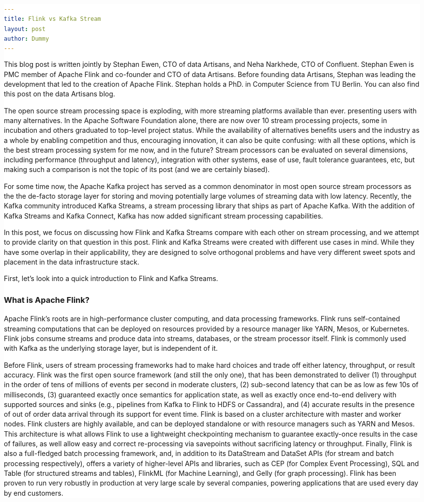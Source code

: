 ```yaml
---
title: Flink vs Kafka Stream
layout: post
author: Dummy
---
```

This blog post is written jointly by Stephan Ewen, CTO of data Artisans, and Neha Narkhede, CTO of Confluent. Stephan Ewen is PMC member of Apache Flink and co-founder and CTO of data Artisans. Before founding data Artisans, Stephan was leading the development that led to the creation of Apache Flink. Stephan holds a PhD. in Computer Science from TU Berlin. You can also find this post on the data Artisans blog.

The open source stream processing space is exploding, with more streaming platforms available than ever. presenting users with many alternatives. In the Apache Software Foundation alone, there are now over 10 stream processing projects, some in incubation and others graduated to top-level project status. While the availability of alternatives benefits users and the industry as a whole by enabling competition and thus, encouraging innovation, it can also be quite confusing: with all these options, which is the best stream processing system for me now, and in the future? Stream processors can be evaluated on several dimensions, including performance (throughput and latency), integration with other systems, ease of use, fault tolerance guarantees, etc, but making such a comparison is not the topic of its post (and we are certainly biased).

For some time now, the Apache Kafka project has served as a common denominator in most open source stream processors as the the de-facto storage layer for storing and moving potentially large volumes of streaming data with low latency. Recently, the Kafka community introduced Kafka Streams, a stream processing library that ships as part of Apache Kafka. With the addition of Kafka Streams and Kafka Connect, Kafka has now added significant stream processing capabilities.

In this post, we focus on discussing how Flink and Kafka Streams compare with each other on stream processing, and we attempt to provide clarity on that question in this post. Flink and Kafka Streams were created with different use cases in mind. While they have some overlap in their applicability, they are designed to solve orthogonal problems and have very different sweet spots and placement in the data infrastructure stack.

First, let’s look into a quick introduction to Flink and Kafka Streams.

### **What is Apache Flink?**
Apache Flink’s roots are in high-performance cluster computing, and data processing frameworks. Flink runs self-contained streaming computations that can be deployed on resources provided by a resource manager like YARN, Mesos, or Kubernetes. Flink jobs consume streams and produce data into streams, databases, or the stream processor itself. Flink is commonly used with Kafka as the underlying storage layer, but is independent of it.

Before Flink, users of stream processing frameworks had to make hard choices and trade off either latency, throughput, or result accuracy. Flink was the first open source framework (and still the only one), that has been demonstrated to deliver (1) throughput in the order of tens of millions of events per second in moderate clusters, (2) sub-second latency that can be as low as few 10s of milliseconds, (3) guaranteed exactly once semantics for application state, as well as exactly once end-to-end delivery with supported sources and sinks (e.g., pipelines from Kafka to Flink to HDFS or Cassandra), and (4) accurate results in the presence of out of order data arrival through its support for event time. Flink is based on a cluster architecture with master and worker nodes. Flink clusters are highly available, and can be deployed standalone or with resource managers such as YARN and Mesos. This architecture is what allows Flink to use a lightweight checkpointing mechanism to guarantee exactly-once results in the case of failures, as well allow easy and correct re-processing via savepoints without sacrificing latency or throughput. Finally, Flink is also a full-fledged batch processing framework, and, in addition to its DataStream and DataSet APIs (for stream and batch processing respectively), offers a variety of higher-level APIs and libraries, such as CEP (for Complex Event Processing), SQL and Table (for structured streams and tables), FlinkML (for Machine Learning), and Gelly (for graph processing). Flink has been proven to run very robustly in production at very large scale by several companies, powering applications that are used every day by end customers.
